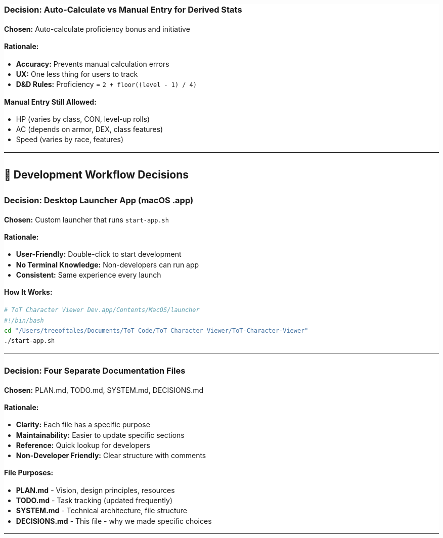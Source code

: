 
### Decision: Auto-Calculate vs Manual Entry for Derived Stats

**Chosen:** Auto-calculate proficiency bonus and initiative

**Rationale:**
- **Accuracy:** Prevents manual calculation errors
- **UX:** One less thing for users to track
- **D&D Rules:** Proficiency = `2 + floor((level - 1) / 4)`

**Manual Entry Still Allowed:**
- HP (varies by class, CON, level-up rolls)
- AC (depends on armor, DEX, class features)
- Speed (varies by race, features)

---

## 🔧 Development Workflow Decisions

### Decision: Desktop Launcher App (macOS .app)

**Chosen:** Custom launcher that runs `start-app.sh`

**Rationale:**
- **User-Friendly:** Double-click to start development
- **No Terminal Knowledge:** Non-developers can run app
- **Consistent:** Same experience every launch

**How It Works:**
```bash
# ToT Character Viewer Dev.app/Contents/MacOS/launcher
#!/bin/bash
cd "/Users/treeoftales/Documents/ToT Code/ToT Character Viewer/ToT-Character-Viewer"
./start-app.sh
```

---

### Decision: Four Separate Documentation Files

**Chosen:** PLAN.md, TODO.md, SYSTEM.md, DECISIONS.md

**Rationale:**
- **Clarity:** Each file has a specific purpose
- **Maintainability:** Easier to update specific sections
- **Reference:** Quick lookup for developers
- **Non-Developer Friendly:** Clear structure with comments

**File Purposes:**
- **PLAN.md** - Vision, design principles, resources
- **TODO.md** - Task tracking (updated frequently)
- **SYSTEM.md** - Technical architecture, file structure
- **DECISIONS.md** - This file - why we made specific choices

---